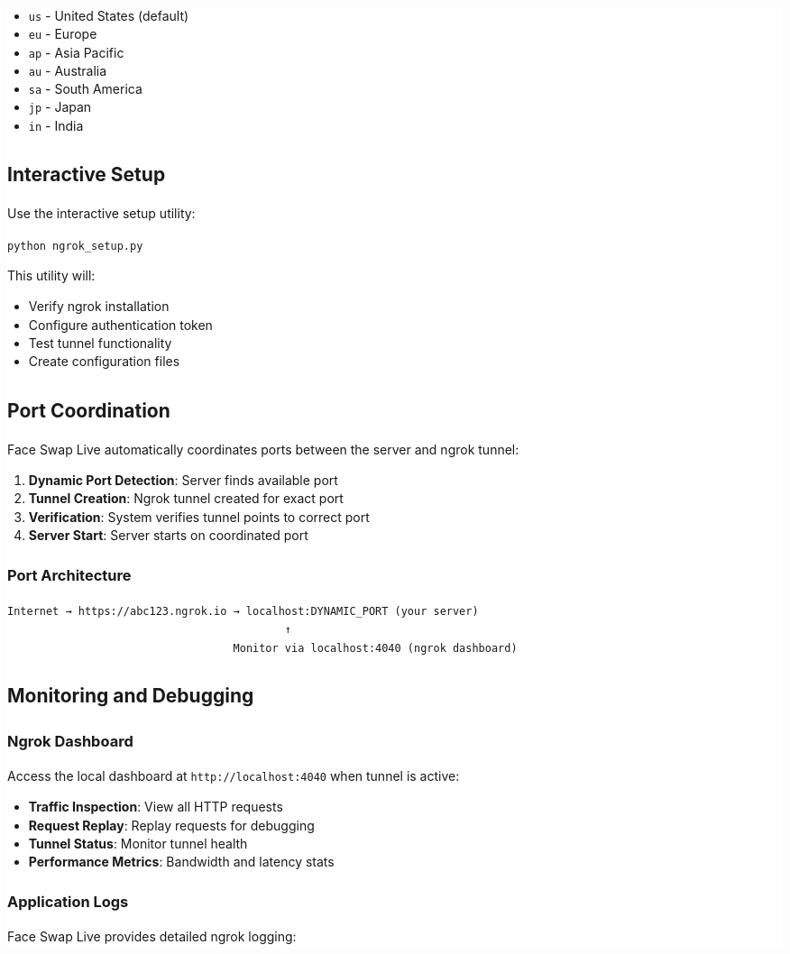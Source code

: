 - `us` - United States (default)
- `eu` - Europe
- `ap` - Asia Pacific
- `au` - Australia
- `sa` - South America
- `jp` - Japan
- `in` - India

## Interactive Setup

Use the interactive setup utility:
```bash
python ngrok_setup.py
```

This utility will:
- Verify ngrok installation
- Configure authentication token
- Test tunnel functionality
- Create configuration files

## Port Coordination

Face Swap Live automatically coordinates ports between the server and ngrok tunnel:

1. **Dynamic Port Detection**: Server finds available port
2. **Tunnel Creation**: Ngrok tunnel created for exact port
3. **Verification**: System verifies tunnel points to correct port
4. **Server Start**: Server starts on coordinated port

### Port Architecture

```
Internet → https://abc123.ngrok.io → localhost:DYNAMIC_PORT (your server)
                                           ↑
                                   Monitor via localhost:4040 (ngrok dashboard)
```

## Monitoring and Debugging

### Ngrok Dashboard

Access the local dashboard at `http://localhost:4040` when tunnel is active:

- **Traffic Inspection**: View all HTTP requests
- **Request Replay**: Replay requests for debugging
- **Tunnel Status**: Monitor tunnel health
- **Performance Metrics**: Bandwidth and latency stats

### Application Logs

Face Swap Live provides detailed ngrok logging:
